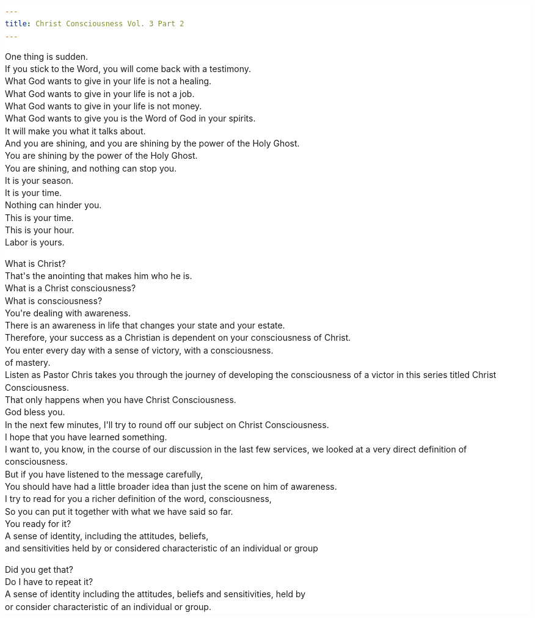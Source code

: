 ```yaml
---
title: Christ Consciousness Vol. 3 Part 2
---
```

 One thing is sudden.  
If you stick to the Word, you will come back with a testimony.  
What God wants to give in your life is not a healing.  
What God wants to give in your life is not a job.  
What God wants to give in your life is not money.  
What God wants to give you is the Word of God in your spirits.  
It will make you what it talks about.  
 And you are shining, and you are shining by the power of the Holy Ghost.  
You are shining by the power of the Holy Ghost.  
You are shining, and nothing can stop you.  
It is your season.  
It is your time.  
Nothing can hinder you.  
This is your time.  
This is your hour.  
Labor is yours.  


  
 What is Christ?  
That's the anointing that makes him who he is.  
What is a Christ consciousness?  
What is consciousness?  
You're dealing with awareness.  
There is an awareness in life that changes your state and your estate.  
Therefore, your success as a Christian is dependent on your consciousness of Christ.  
You enter every day with a sense of victory, with a consciousness.  
 of mastery.  
Listen as Pastor Chris takes you through the journey of developing the consciousness of a victor in this series titled Christ Consciousness.  
That only happens when you have Christ Consciousness.  
God bless you.  
In the next few minutes, I'll try to round off our subject on Christ Consciousness.  
 I hope that you have learned something.  
I want to, you know, in the course of our discussion in the last few services, we looked at a very direct definition of consciousness.  
But if you have listened to the message carefully,  
 You should have had a little broader idea than just the scene on him of awareness.  
I try to read for you a richer definition of the word, consciousness,  
 So you can put it together with what we have said so far.  
You ready for it?  
A sense of identity, including the attitudes, beliefs,  
 and sensitivities held by or considered characteristic of an individual or group  


  
 Did you get that?  
Do I have to repeat it?  
A sense of identity including the attitudes, beliefs and sensitivities, held by  
 or consider characteristic of an individual or group.  
